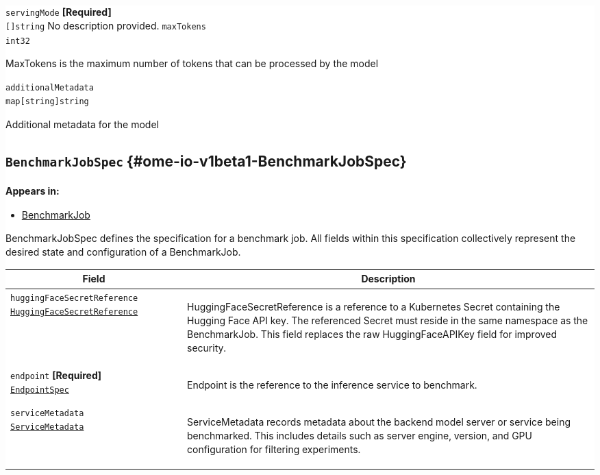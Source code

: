 <tr><td><code>servingMode</code> <B>[Required]</B><br/>
<code>[]string</code>
</td>
<td>
   <span class="text-muted">No description provided.</span></td>
</tr>
<tr><td><code>maxTokens</code><br/>
<code>int32</code>
</td>
<td>
   <p>MaxTokens is the maximum number of tokens that can be processed by the model</p>
</td>
</tr>
<tr><td><code>additionalMetadata</code><br/>
<code>map[string]string</code>
</td>
<td>
   <p>Additional metadata for the model</p>
</td>
</tr>
</tbody>
</table>

## `BenchmarkJobSpec`     {#ome-io-v1beta1-BenchmarkJobSpec}
    

**Appears in:**

- [BenchmarkJob](#ome-io-v1beta1-BenchmarkJob)


<p>BenchmarkJobSpec defines the specification for a benchmark job.
All fields within this specification collectively represent the desired
state and configuration of a BenchmarkJob.</p>


<table class="table">
<thead><tr><th width="30%">Field</th><th>Description</th></tr></thead>
<tbody>
  
<tr><td><code>huggingFaceSecretReference</code><br/>
<a href="#ome-io-v1beta1-HuggingFaceSecretReference"><code>HuggingFaceSecretReference</code></a>
</td>
<td>
   <p>HuggingFaceSecretReference is a reference to a Kubernetes Secret containing the Hugging Face API key.
The referenced Secret must reside in the same namespace as the BenchmarkJob.
This field replaces the raw HuggingFaceAPIKey field for improved security.</p>
</td>
</tr>
<tr><td><code>endpoint</code> <B>[Required]</B><br/>
<a href="#ome-io-v1beta1-EndpointSpec"><code>EndpointSpec</code></a>
</td>
<td>
   <p>Endpoint is the reference to the inference service to benchmark.</p>
</td>
</tr>
<tr><td><code>serviceMetadata</code><br/>
<a href="#ome-io-v1beta1-ServiceMetadata"><code>ServiceMetadata</code></a>
</td>
<td>
   <p>ServiceMetadata records metadata about the backend model server or service being benchmarked.
This includes details such as server engine, version, and GPU configuration for filtering experiments.</p>
</td>